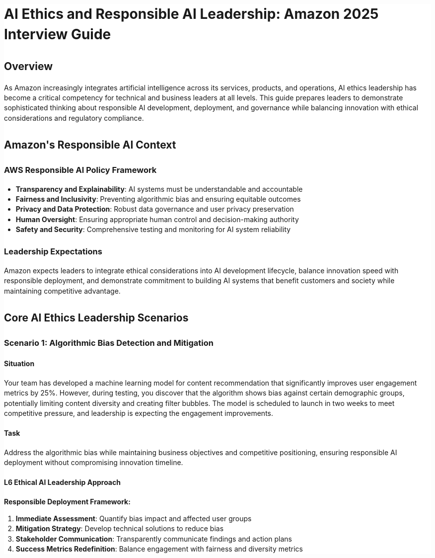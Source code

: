 # AI Ethics and Responsible AI Leadership: Amazon 2025 Interview Guide

## Overview

As Amazon increasingly integrates artificial intelligence across its services, products, and operations, AI ethics leadership has become a critical competency for technical and business leaders at all levels. This guide prepares leaders to demonstrate sophisticated thinking about responsible AI development, deployment, and governance while balancing innovation with ethical considerations and regulatory compliance.

## Amazon's Responsible AI Context

### AWS Responsible AI Policy Framework
- **Transparency and Explainability**: AI systems must be understandable and accountable
- **Fairness and Inclusivity**: Preventing algorithmic bias and ensuring equitable outcomes
- **Privacy and Data Protection**: Robust data governance and user privacy preservation
- **Human Oversight**: Ensuring appropriate human control and decision-making authority
- **Safety and Security**: Comprehensive testing and monitoring for AI system reliability

### Leadership Expectations
Amazon expects leaders to integrate ethical considerations into AI development lifecycle, balance innovation speed with responsible deployment, and demonstrate commitment to building AI systems that benefit customers and society while maintaining competitive advantage.

## Core AI Ethics Leadership Scenarios

### Scenario 1: Algorithmic Bias Detection and Mitigation

#### Situation
Your team has developed a machine learning model for content recommendation that significantly improves user engagement metrics by 25%. However, during testing, you discover that the algorithm shows bias against certain demographic groups, potentially limiting content diversity and creating filter bubbles. The model is scheduled to launch in two weeks to meet competitive pressure, and leadership is expecting the engagement improvements.

#### Task
Address the algorithmic bias while maintaining business objectives and competitive positioning, ensuring responsible AI deployment without compromising innovation timeline.

#### L6 Ethical AI Leadership Approach

**Responsible Deployment Framework:**
1. **Immediate Assessment**: Quantify bias impact and affected user groups
2. **Mitigation Strategy**: Develop technical solutions to reduce bias
3. **Stakeholder Communication**: Transparently communicate findings and action plans
4. **Success Metrics Redefinition**: Balance engagement with fairness and diversity metrics
